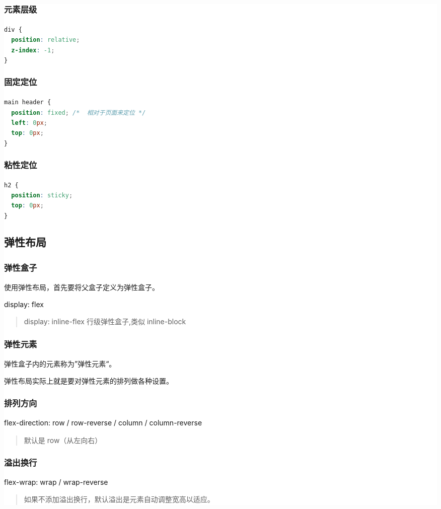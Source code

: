 ### 元素层级

```css
div {
  position: relative;
  z-index: -1;
}
```

### 固定定位

```css
main header {
  position: fixed; /*  相对于页面来定位 */
  left: 0px;
  top: 0px;
}
```

### 粘性定位

```css
h2 {
  position: sticky;
  top: 0px;
}
```

## 弹性布局

### 弹性盒子

使用弹性布局，首先要将父盒子定义为弹性盒子。

display: flex

> display: inline-flex 行级弹性盒子,类似 inline-block

### 弹性元素

弹性盒子内的元素称为”弹性元素“。

弹性布局实际上就是要对弹性元素的排列做各种设置。

### 排列方向

flex-direction: row / row-reverse / column / column-reverse

> 默认是 row（从左向右）

### 溢出换行

flex-wrap: wrap / wrap-reverse

> 如果不添加溢出换行，默认溢出是元素自动调整宽高以适应。
